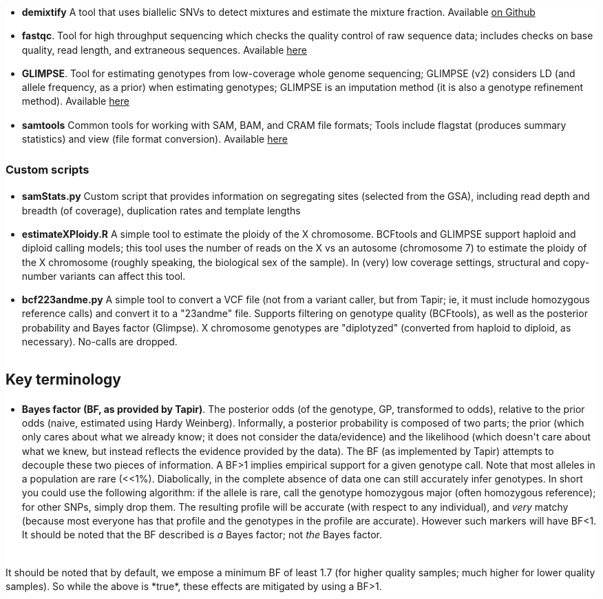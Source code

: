 - **demixtify** A tool that uses biallelic SNVs to detect mixtures and estimate the mixture fraction. Available [on Github](https://github.com/Ahhgust/Demixtify)

- **fastqc**. Tool for high throughput sequencing which checks the quality control of raw sequence data; 
includes checks on base quality, read length, and extraneous sequences. Available [here](https://www.bioinformatics.babraham.ac.uk/projects/fastqc/)

- **GLIMPSE**. Tool for estimating genotypes from low-coverage whole genome sequencing; 
GLIMPSE (v2) considers LD (and allele frequency, as a prior) when estimating genotypes; 
GLIMPSE is an imputation method (it is also a genotype refinement method). Available [here](https://github.com/odelaneau/GLIMPSE)

- **samtools** Common tools for working with SAM, BAM, and CRAM file formats; Tools include flagstat (produces summary statistics) and view (file format conversion). Available [here](https://github.com/samtools)

### Custom scripts

- **samStats.py** Custom script that provides information on segregating sites (selected from the GSA), including read depth and breadth (of coverage), duplication rates and template lengths

- **estimateXPloidy.R** A simple tool to estimate the ploidy of the X chromosome. BCFtools and GLIMPSE support haploid and diploid calling models; this tool uses the number of reads on the X vs an autosome (chromosome 7) to estimate the ploidy of the X chromosome (roughly speaking, the biological sex of the sample). In (very) low coverage settings, structural and copy-number variants can affect this tool.

- **bcf223andme.py** A simple tool to convert a VCF file 
(not from a variant caller, but from Tapir; ie, it must include homozygous reference calls) 
and convert it to a "23andme" file. 
Supports filtering on genotype quality (BCFtools), as well as the posterior probability and Bayes factor (Glimpse).
X chromosome genotypes are "diplotyzed" (converted from haploid to diploid, as necessary). No-calls are dropped.

## Key terminology
- **Bayes factor (BF, as provided by Tapir)**. The posterior odds (of the genotype, GP, transformed to odds), relative to the prior odds (naive, estimated using Hardy Weinberg).
Informally, a posterior probability is composed of two parts; the prior 
(which only cares about what we already know; it does not consider the data/evidence) and the likelihood (which doesn't care about what we knew, but instead reflects the evidence provided by the data).
The BF (as implemented by Tapir) attempts to decouple these two pieces of information. 
A BF>1 implies empirical support for a given genotype call. 
Note that most alleles in a population are rare (<<1%). 
Diabolically, in the complete absence of data one can still accurately infer genotypes.
In short you could use the following algorithm: if the allele is rare, call the genotype homozygous major (often homozygous reference); for other SNPs, simply drop them.
The resulting profile will be accurate (with respect to any individual), and *very* matchy (because most everyone has that profile and the genotypes in the profile are accurate). 
However such markers will have BF<1. It should be noted that the BF described is *a* Bayes factor; not *the* Bayes factor.
<br>
It should be noted that by default, we empose a minimum BF of least 1.7 (for higher quality samples; much higher for lower quality samples). So while the above is *true*, these effects are mitigated by using a BF>1.

